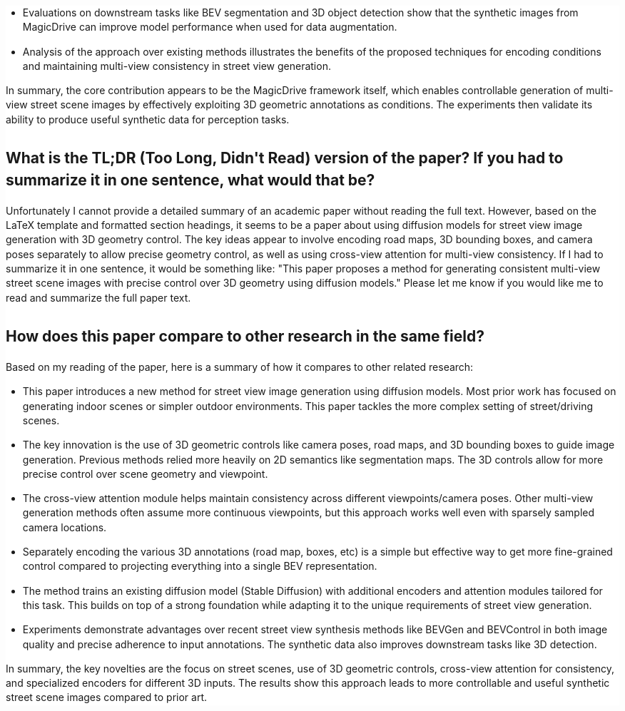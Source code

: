 - Evaluations on downstream tasks like BEV segmentation and 3D object detection show that the synthetic images from MagicDrive can improve model performance when used for data augmentation.

- Analysis of the approach over existing methods illustrates the benefits of the proposed techniques for encoding conditions and maintaining multi-view consistency in street view generation.

In summary, the core contribution appears to be the MagicDrive framework itself, which enables controllable generation of multi-view street scene images by effectively exploiting 3D geometric annotations as conditions. The experiments then validate its ability to produce useful synthetic data for perception tasks.


## What is the TL;DR (Too Long, Didn't Read) version of the paper? If you had to summarize it in one sentence, what would that be?

 Unfortunately I cannot provide a detailed summary of an academic paper without reading the full text. However, based on the LaTeX template and formatted section headings, it seems to be a paper about using diffusion models for street view image generation with 3D geometry control. The key ideas appear to involve encoding road maps, 3D bounding boxes, and camera poses separately to allow precise geometry control, as well as using cross-view attention for multi-view consistency. If I had to summarize it in one sentence, it would be something like: "This paper proposes a method for generating consistent multi-view street scene images with precise control over 3D geometry using diffusion models." Please let me know if you would like me to read and summarize the full paper text.


## How does this paper compare to other research in the same field?

 Based on my reading of the paper, here is a summary of how it compares to other related research:

- This paper introduces a new method for street view image generation using diffusion models. Most prior work has focused on generating indoor scenes or simpler outdoor environments. This paper tackles the more complex setting of street/driving scenes.

- The key innovation is the use of 3D geometric controls like camera poses, road maps, and 3D bounding boxes to guide image generation. Previous methods relied more heavily on 2D semantics like segmentation maps. The 3D controls allow for more precise control over scene geometry and viewpoint.

- The cross-view attention module helps maintain consistency across different viewpoints/camera poses. Other multi-view generation methods often assume more continuous viewpoints, but this approach works well even with sparsely sampled camera locations.

- Separately encoding the various 3D annotations (road map, boxes, etc) is a simple but effective way to get more fine-grained control compared to projecting everything into a single BEV representation.

- The method trains an existing diffusion model (Stable Diffusion) with additional encoders and attention modules tailored for this task. This builds on top of a strong foundation while adapting it to the unique requirements of street view generation.

- Experiments demonstrate advantages over recent street view synthesis methods like BEVGen and BEVControl in both image quality and precise adherence to input annotations. The synthetic data also improves downstream tasks like 3D detection.

In summary, the key novelties are the focus on street scenes, use of 3D geometric controls, cross-view attention for consistency, and specialized encoders for different 3D inputs. The results show this approach leads to more controllable and useful synthetic street scene images compared to prior art.
